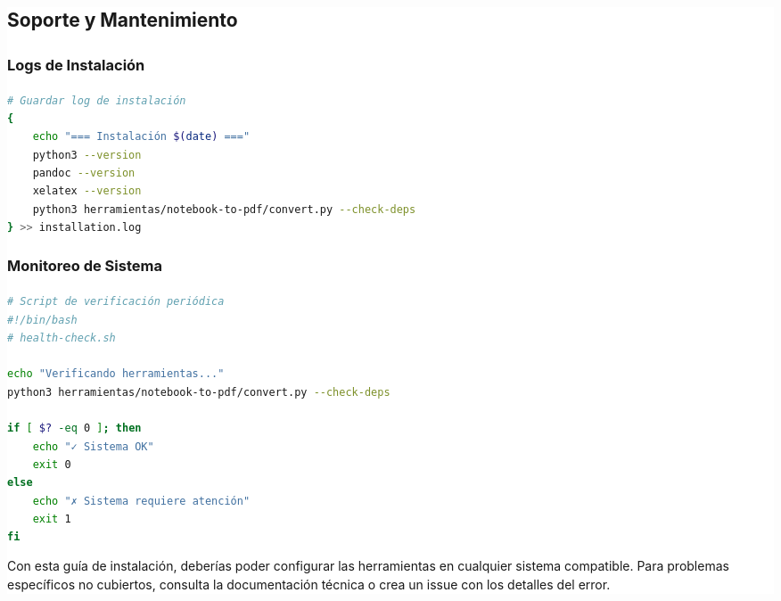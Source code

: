 ## Soporte y Mantenimiento

### Logs de Instalación

```bash
# Guardar log de instalación
{
    echo "=== Instalación $(date) ==="
    python3 --version
    pandoc --version
    xelatex --version
    python3 herramientas/notebook-to-pdf/convert.py --check-deps
} >> installation.log
```

### Monitoreo de Sistema

```bash
# Script de verificación periódica
#!/bin/bash
# health-check.sh

echo "Verificando herramientas..."
python3 herramientas/notebook-to-pdf/convert.py --check-deps

if [ $? -eq 0 ]; then
    echo "✓ Sistema OK"
    exit 0
else
    echo "✗ Sistema requiere atención"
    exit 1
fi
```

Con esta guía de instalación, deberías poder configurar las herramientas en cualquier sistema compatible. Para problemas específicos no cubiertos, consulta la documentación técnica o crea un issue con los detalles del error.
